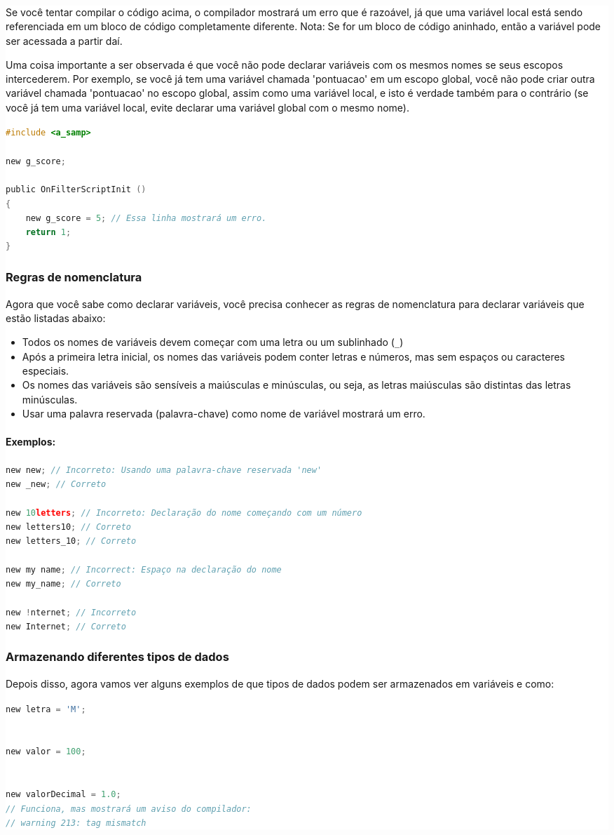 Se você tentar compilar o código acima, o compilador mostrará um erro que é razoável, já que uma variável local está sendo referenciada em um bloco de código completamente diferente. Nota: Se for um bloco de código aninhado, então a variável pode ser acessada a partir daí.

Uma coisa importante a ser observada é que você não pode declarar variáveis com os mesmos nomes se seus escopos intercederem. Por exemplo, se você já tem uma variável chamada 'pontuacao' em um escopo global, você não pode criar outra variável chamada 'pontuacao' no escopo global, assim como uma variável local, e isto é verdade também para o contrário (se você já tem uma variável local, evite declarar uma variável global com o mesmo nome).
```c
#include <a_samp>

new g_score;

public OnFilterScriptInit ()
{
    new g_score = 5; // Essa linha mostrará um erro.
    return 1;
}
```

### Regras de nomenclatura

Agora que você sabe como declarar variáveis, você precisa conhecer as regras de nomenclatura para declarar variáveis que estão listadas abaixo:

- Todos os nomes de variáveis devem começar com uma letra ou um sublinhado (`_`)
- Após a primeira letra inicial, os nomes das variáveis podem conter letras e números, mas sem espaços ou caracteres especiais.
- Os nomes das variáveis são sensíveis a maiúsculas e minúsculas, ou seja, as letras maiúsculas são distintas das letras minúsculas.
- Usar uma palavra reservada (palavra-chave) como nome de variável mostrará um erro.

#### Exemplos:

```c
new new; // Incorreto: Usando uma palavra-chave reservada 'new'
new _new; // Correto

new 10letters; // Incorreto: Declaração do nome começando com um número
new letters10; // Correto
new letters_10; // Correto

new my name; // Incorrect: Espaço na declaração do nome
new my_name; // Correto

new !nternet; // Incorreto
new Internet; // Correto
```

### Armazenando diferentes tipos de dados

Depois disso, agora vamos ver alguns exemplos de que tipos de dados podem ser armazenados em variáveis e como:
```c
new letra = 'M';


new valor = 100;


new valorDecimal = 1.0;
// Funciona, mas mostrará um aviso do compilador: 
// warning 213: tag mismatch


```